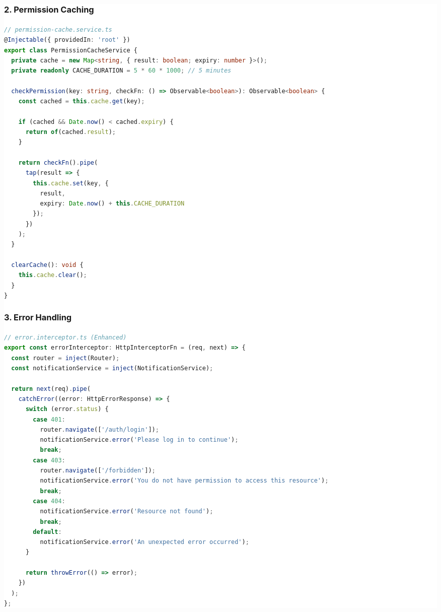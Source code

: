 ### 2. Permission Caching
```typescript
// permission-cache.service.ts
@Injectable({ providedIn: 'root' })
export class PermissionCacheService {
  private cache = new Map<string, { result: boolean; expiry: number }>();
  private readonly CACHE_DURATION = 5 * 60 * 1000; // 5 minutes

  checkPermission(key: string, checkFn: () => Observable<boolean>): Observable<boolean> {
    const cached = this.cache.get(key);
    
    if (cached && Date.now() < cached.expiry) {
      return of(cached.result);
    }
    
    return checkFn().pipe(
      tap(result => {
        this.cache.set(key, {
          result,
          expiry: Date.now() + this.CACHE_DURATION
        });
      })
    );
  }

  clearCache(): void {
    this.cache.clear();
  }
}
```

### 3. Error Handling
```typescript
// error.interceptor.ts (Enhanced)
export const errorInterceptor: HttpInterceptorFn = (req, next) => {
  const router = inject(Router);
  const notificationService = inject(NotificationService);

  return next(req).pipe(
    catchError((error: HttpErrorResponse) => {
      switch (error.status) {
        case 401:
          router.navigate(['/auth/login']);
          notificationService.error('Please log in to continue');
          break;
        case 403:
          router.navigate(['/forbidden']);
          notificationService.error('You do not have permission to access this resource');
          break;
        case 404:
          notificationService.error('Resource not found');
          break;
        default:
          notificationService.error('An unexpected error occurred');
      }
      
      return throwError(() => error);
    })
  );
};
```
